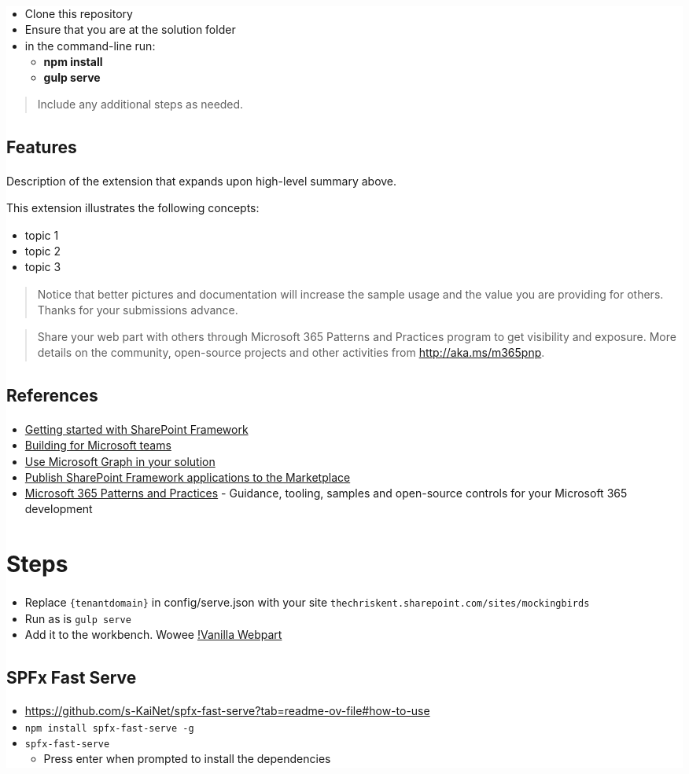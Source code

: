 - Clone this repository
- Ensure that you are at the solution folder
- in the command-line run:
  - **npm install**
  - **gulp serve**

> Include any additional steps as needed.

## Features

Description of the extension that expands upon high-level summary above.

This extension illustrates the following concepts:

- topic 1
- topic 2
- topic 3

> Notice that better pictures and documentation will increase the sample usage and the value you are providing for others. Thanks for your submissions advance.

> Share your web part with others through Microsoft 365 Patterns and Practices program to get visibility and exposure. More details on the community, open-source projects and other activities from http://aka.ms/m365pnp.

## References

- [Getting started with SharePoint Framework](https://docs.microsoft.com/en-us/sharepoint/dev/spfx/set-up-your-developer-tenant)
- [Building for Microsoft teams](https://docs.microsoft.com/en-us/sharepoint/dev/spfx/build-for-teams-overview)
- [Use Microsoft Graph in your solution](https://docs.microsoft.com/en-us/sharepoint/dev/spfx/web-parts/get-started/using-microsoft-graph-apis)
- [Publish SharePoint Framework applications to the Marketplace](https://docs.microsoft.com/en-us/sharepoint/dev/spfx/publish-to-marketplace-overview)
- [Microsoft 365 Patterns and Practices](https://aka.ms/m365pnp) - Guidance, tooling, samples and open-source controls for your Microsoft 365 development

# Steps

- Replace `{tenantdomain}` in config/serve.json with your site `thechriskent.sharepoint.com/sites/mockingbirds`
- Run as is `gulp serve`
- Add it to the workbench. Wowee
[!Vanilla Webpart](./assets/images/vanillawebpart.png)

## SPFx Fast Serve
- https://github.com/s-KaiNet/spfx-fast-serve?tab=readme-ov-file#how-to-use
- `npm install spfx-fast-serve -g`
- `spfx-fast-serve`
  - Press enter when prompted to install the dependencies

